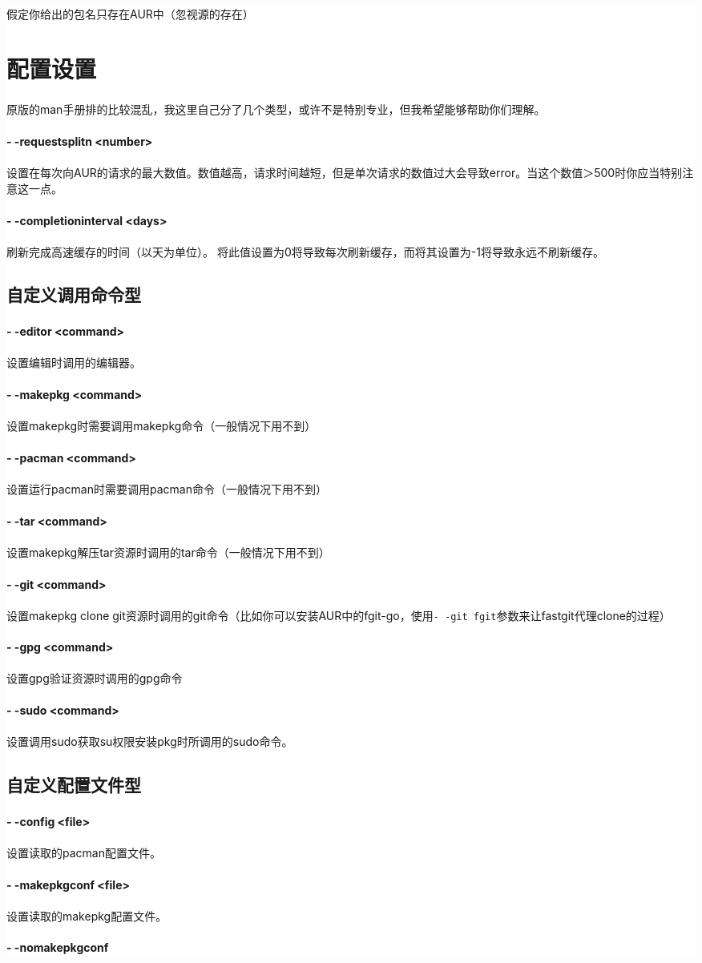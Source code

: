 假定你给出的包名只存在AUR中（忽视源的存在）

# 配置设置

原版的man手册排的比较混乱，我这里自己分了几个类型，或许不是特别专业，但我希望能够帮助你们理解。

#### - -requestsplitn \<number>

设置在每次向AUR的请求的最大数值。数值越高，请求时间越短，但是单次请求的数值过大会导致error。当这个数值＞500时你应当特别注意这一点。

#### - -completioninterval \<days>

刷新完成高速缓存的时间（以天为单位）。 将此值设置为0将导致每次刷新缓存，而将其设置为-1将导致永远不刷新缓存。

## 自定义调用命令型

#### - -editor \<command>

设置编辑时调用的编辑器。

#### - -makepkg \<command>

设置makepkg时需要调用makepkg命令（一般情况下用不到）

#### - -pacman \<command>

设置运行pacman时需要调用pacman命令（一般情况下用不到）

#### - -tar \<command>

设置makepkg解压tar资源时调用的tar命令（一般情况下用不到）

#### - -git \<command>

设置makepkg clone git资源时调用的git命令（比如你可以安装AUR中的fgit-go，使用`- -git fgit`参数来让fastgit代理clone的过程）

#### - -gpg \<command>

设置gpg验证资源时调用的gpg命令

#### - -sudo \<command>

设置调用sudo获取su权限安装pkg时所调用的sudo命令。

## 自定义配置文件型

#### - -config \<file>

设置读取的pacman配置文件。

#### - -makepkgconf \<file>

设置读取的makepkg配置文件。

#### - -nomakepkgconf
